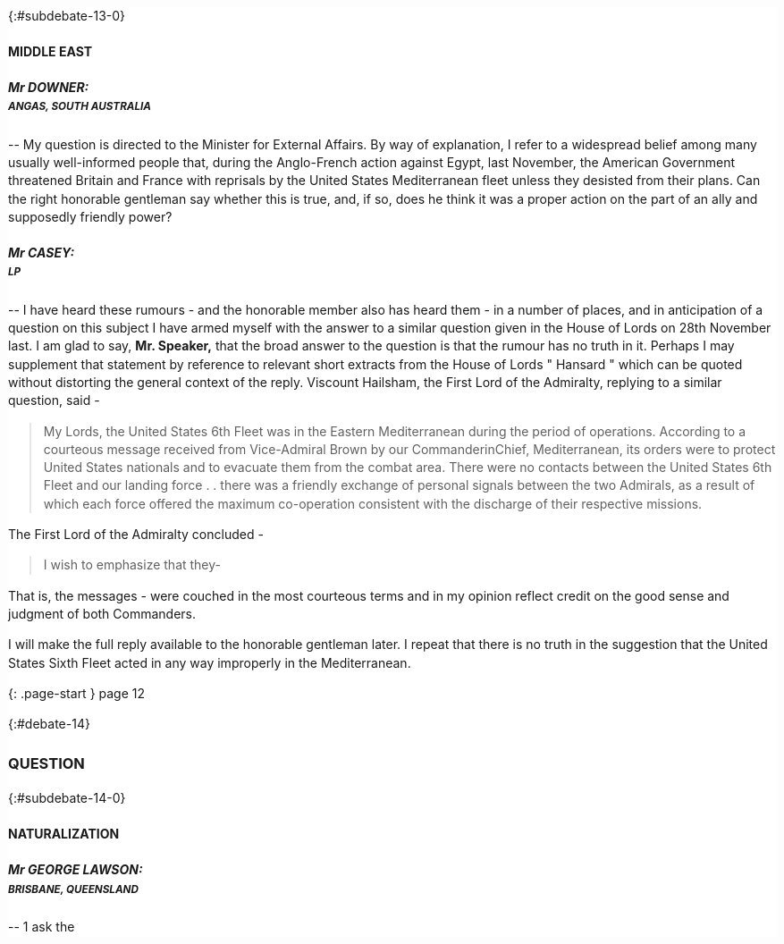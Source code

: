 {:#subdebate-13-0}
#### MIDDLE EAST

##### Mr DOWNER:<br><small class="text-muted">ANGAS, SOUTH AUSTRALIA</small>

-- My question is directed to the Minister for External Affairs. By way of explanation, I refer to a widespread belief among many usually well-informed people that, during the Anglo-French action against Egypt, last November, the American Government threatened Britain and France with reprisals by the United States Mediterranean fleet unless they desisted from their plans. Can the right honorable gentleman say whether this is true, and, if so, does he think it was a proper action on the part of an ally and supposedly friendly power? 

##### Mr CASEY:<br><small class="text-muted">LP</small>

-- I have heard these rumours - and the honorable member also has heard them - in a number of places, and in anticipation of a question on this subject I have armed myself with the answer to a similar question given in the House of Lords on 28th November last. I am glad to say,  **Mr. Speaker,**  that the broad answer to the question is that the rumour has no truth in it. Perhaps I may supplement that statement by reference to relevant short extracts from the House of Lords " Hansard " which can be quoted without distorting the general context of the reply. Viscount Hailsham, the First Lord of the Admiralty, replying to a similar question, said - 

  >My Lords, the United States 6th Fleet was in the Eastern Mediterranean during the period of operations. According to a courteous message received from Vice-Admiral Brown by our CommanderinChief, Mediterranean, its orders were to  protect United States nationals and to evacuate them from the combat area. There were no contacts between the United States 6th Fleet and our landing force . .  there was a friendly exchange of personal signals between the two Admirals, as a result of which each force offered the maximum co-operation consistent with the discharge of their respective missions. 

The First Lord of the Admiralty concluded - 

  >I wish to emphasize that they- 

That is, the messages -  were couched in the most courteous terms and in my opinion reflect credit on the good sense and judgment of both Commanders. 

I will make the full reply available to the honorable gentleman later. I repeat that there is no truth in the suggestion that the United States Sixth Fleet acted in any way improperly in the Mediterranean. 

{: .page-start }
page 12

{:#debate-14}
### QUESTION

{:#subdebate-14-0}
#### NATURALIZATION

##### Mr GEORGE LAWSON:<br><small class="text-muted">BRISBANE, QUEENSLAND</small>

--  1  ask the 

